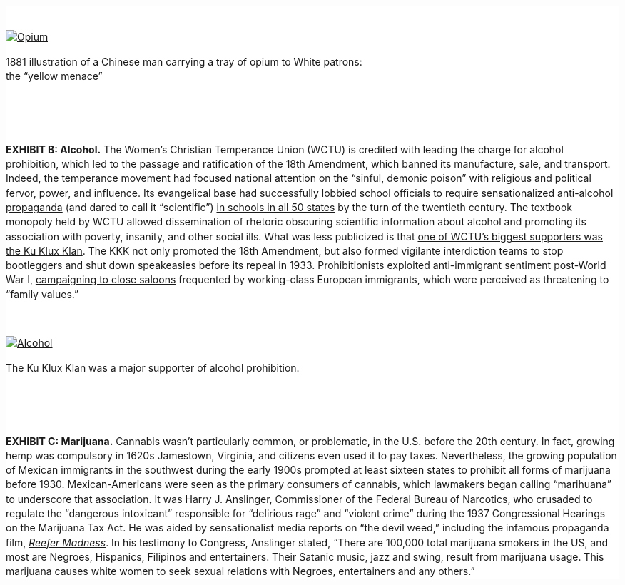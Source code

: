 

&nbsp;



<div id="attachment_7221" style="width: 501px" class="wp-caption aligncenter"><a href="/assets/2013/03/opium.png"><img class=" wp-image-7221 " alt="Opium" src="http://ssdp.org/assets/2013/03/opium.png" width="491" height="326" /></a><p class="wp-caption-text">1881 illustration of a Chinese man carrying a tray of opium to White patrons: the &#8220;yellow menace&#8221;</p></div>



&nbsp;



&nbsp;



<b>EXHIBIT B: Alcohol.</b> The Women&#8217;s Christian Temperance Union (WCTU) is credited with leading the charge for alcohol prohibition, which led to the passage and ratification of the 18th Amendment, which banned its manufacture, sale, and transport. Indeed, the temperance movement had focused national attention on the “sinful, demonic poison” with religious and political fervor, power, and influence. Its evangelical base had successfully lobbied school officials to require <a href="http://www.prohibitionrepeal.com/history/scientific.asp" target="_blank">sensationalized anti-alcohol propaganda</a> (and dared to call it &#8220;scientific&#8221;) <a href="http://www2.potsdam.edu/hansondj/Controversies/1091124904_3.html" target="_blank">in schools in all 50 states</a> by the turn of the twentieth century. The textbook monopoly held by WCTU allowed dissemination of rhetoric obscuring scientific information about alcohol and promoting its association with poverty, insanity, and other social ills. What was less publicized is that <a href="http://www2.potsdam.edu/hansondj/Controversies/KKK-and-WCTU-Partners-in-Prohibition.html" target="_blank">one of WCTU&#8217;s biggest supporters was the Ku Klux Klan</a>. The KKK not only promoted the 18th Amendment, but also formed vigilante interdiction teams to stop bootleggers and shut down speakeasies before its repeal in 1933. Prohibitionists exploited anti-immigrant sentiment post-World War I, <a href="http://ehistory.osu.edu/osu/mmh/clash/Prohibition/Documents/thesaloonobserved.htm" target="_blank">campaigning to close saloons</a> frequented by working-class European immigrants, which were perceived as threatening to &#8220;family values.&#8221;



&nbsp;



<div id="attachment_7223" style="width: 479px" class="wp-caption aligncenter"><a href="/assets/2013/03/alcohol.png"><img class="size-full wp-image-7223" alt="Alcohol" src="http://ssdp.org/assets/2013/03/alcohol.png" width="469" height="700" /></a><p class="wp-caption-text">The Ku Klux Klan was a major supporter of alcohol prohibition.</p></div>



&nbsp;



&nbsp;



<b>EXHIBIT C: Marijuana.</b> Cannabis wasn&#8217;t particularly common, or problematic, in the U.S. before the 20th century. In fact, growing hemp was compulsory in 1620s Jamestown, Virginia, and citizens even used it to pay taxes. Nevertheless, the growing population of Mexican immigrants in the southwest during the early 1900s prompted at least sixteen states to prohibit all forms of marijuana before 1930. <a href="http://www.druglibrary.org/schaffer/library/studies/vlr/vlr2.htm" target="_blank">Mexican-Americans were seen as the primary consumers</a> of cannabis, which lawmakers began calling &#8220;marihuana&#8221; to underscore that association. It was Harry J. Anslinger, Commissioner of the Federal Bureau of Narcotics, who crusaded to regulate the &#8220;dangerous intoxicant&#8221; responsible for &#8220;delirious rage&#8221; and &#8220;violent crime&#8221; during the 1937 Congressional Hearings on the Marijuana Tax Act. He was aided by sensationalist media reports on &#8220;the devil weed,&#8221; including the infamous propaganda film, <a href="http://archive.org/details/reefer_madness1938"><i>Reefer Madness</i></a>. In his testimony to Congress, Anslinger stated, &#8220;There are 100,000 total marijuana smokers in the US, and most are Negroes, Hispanics, Filipinos and entertainers. Their Satanic music, jazz and swing, result from marijuana usage. This marijuana causes white women to seek sexual relations with Negroes, entertainers and any others.&#8221;
